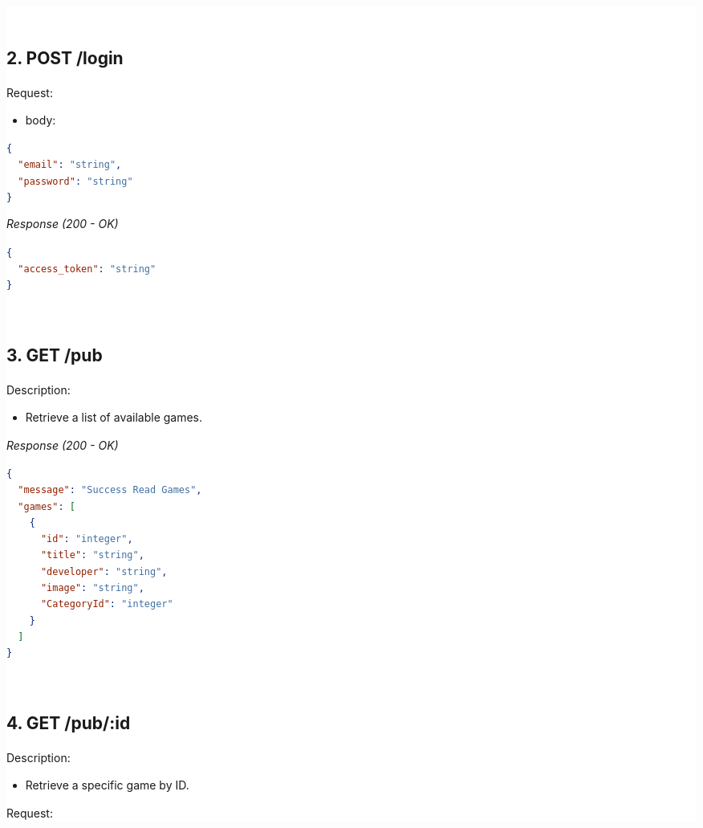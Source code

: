 &nbsp;

## 2. POST /login

Request:

- body:

```json
{
  "email": "string",
  "password": "string"
}
```

_Response (200 - OK)_

```json
{
  "access_token": "string"
}
```

&nbsp;

## 3. GET /pub

Description:

- Retrieve a list of available games.

_Response (200 - OK)_

```json
{
  "message": "Success Read Games",
  "games": [
    {
      "id": "integer",
      "title": "string",
      "developer": "string",
      "image": "string",
      "CategoryId": "integer"
    }
  ]
}
```

&nbsp;

## 4. GET /pub/:id

Description:

- Retrieve a specific game by ID.

Request:
